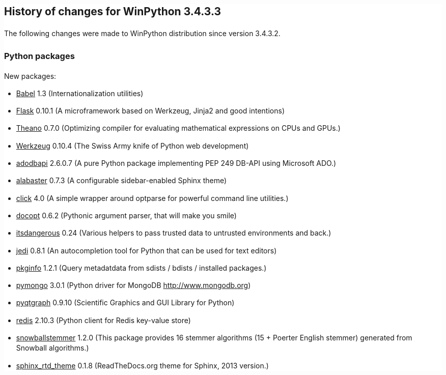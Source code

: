 ## History of changes for WinPython 3.4.3.3



The following changes were made to WinPython distribution since version 3.4.3.2.



### Python packages



New packages:



  * [Babel](http://pypi.python.org/pypi/Babel) 1.3 (Internationalization utilities)

  * [Flask](http://pypi.python.org/pypi/Flask) 0.10.1 (A microframework based on Werkzeug, Jinja2 and good intentions)

  * [Theano](http://pypi.python.org/pypi/Theano) 0.7.0 (Optimizing compiler for evaluating mathematical expressions on CPUs and GPUs.)

  * [Werkzeug](http://pypi.python.org/pypi/Werkzeug) 0.10.4 (The Swiss Army knife of Python web development)

  * [adodbapi](http://pypi.python.org/pypi/adodbapi) 2.6.0.7 (A pure Python package implementing PEP 249 DB-API using Microsoft ADO.)

  * [alabaster](http://pypi.python.org/pypi/alabaster) 0.7.3 (A configurable sidebar-enabled Sphinx theme)

  * [click](http://pypi.python.org/pypi/click) 4.0 (A simple wrapper around optparse for powerful command line utilities.)

  * [docopt](http://pypi.python.org/pypi/docopt) 0.6.2 (Pythonic argument parser, that will make you smile)

  * [itsdangerous](http://pypi.python.org/pypi/itsdangerous) 0.24 (Various helpers to pass trusted data to untrusted environments and back.)

  * [jedi](http://pypi.python.org/pypi/jedi) 0.8.1 (An autocompletion tool for Python that can be used for text editors)

  * [pkginfo](http://pypi.python.org/pypi/pkginfo) 1.2.1 (Query metadatdata from sdists / bdists / installed packages.)

  * [pymongo](http://pypi.python.org/pypi/pymongo) 3.0.1 (Python driver for MongoDB <http://www.mongodb.org>)

  * [pyqtgraph](http://pypi.python.org/pypi/pyqtgraph) 0.9.10 (Scientific Graphics and GUI Library for Python)

  * [redis](http://pypi.python.org/pypi/redis) 2.10.3 (Python client for Redis key-value store)

  * [snowballstemmer](http://pypi.python.org/pypi/snowballstemmer) 1.2.0 (This package provides 16 stemmer algorithms (15 + Poerter English stemmer) generated from Snowball algorithms.)

  * [sphinx_rtd_theme](http://pypi.python.org/pypi/sphinx_rtd_theme) 0.1.8 (ReadTheDocs.org theme for Sphinx, 2013 version.)
